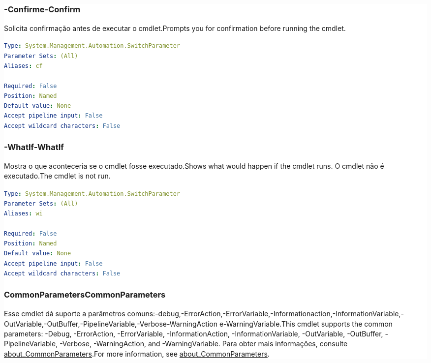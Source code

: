 ### <span data-ttu-id="eab62-143">-Confirme</span><span class="sxs-lookup"><span data-stu-id="eab62-143">-Confirm</span></span>
<span data-ttu-id="eab62-144">Solicita confirmação antes de executar o cmdlet.</span><span class="sxs-lookup"><span data-stu-id="eab62-144">Prompts you for confirmation before running the cmdlet.</span></span>

```yaml
Type: System.Management.Automation.SwitchParameter
Parameter Sets: (All)
Aliases: cf

Required: False
Position: Named
Default value: None
Accept pipeline input: False
Accept wildcard characters: False
```

### <span data-ttu-id="eab62-145">-WhatIf</span><span class="sxs-lookup"><span data-stu-id="eab62-145">-WhatIf</span></span>
<span data-ttu-id="eab62-146">Mostra o que aconteceria se o cmdlet fosse executado.</span><span class="sxs-lookup"><span data-stu-id="eab62-146">Shows what would happen if the cmdlet runs.</span></span>
<span data-ttu-id="eab62-147">O cmdlet não é executado.</span><span class="sxs-lookup"><span data-stu-id="eab62-147">The cmdlet is not run.</span></span>

```yaml
Type: System.Management.Automation.SwitchParameter
Parameter Sets: (All)
Aliases: wi

Required: False
Position: Named
Default value: None
Accept pipeline input: False
Accept wildcard characters: False
```

### <span data-ttu-id="eab62-148">CommonParameters</span><span class="sxs-lookup"><span data-stu-id="eab62-148">CommonParameters</span></span>
<span data-ttu-id="eab62-149">Esse cmdlet dá suporte a parâmetros comuns:-debug,-ErrorAction,-ErrorVariable,-Informationaction,-InformationVariable,-OutVariable,-OutBuffer,-PipelineVariable,-Verbose-WarningAction e-WarningVariable.</span><span class="sxs-lookup"><span data-stu-id="eab62-149">This cmdlet supports the common parameters: -Debug, -ErrorAction, -ErrorVariable, -InformationAction, -InformationVariable, -OutVariable, -OutBuffer, -PipelineVariable, -Verbose, -WarningAction, and -WarningVariable.</span></span> <span data-ttu-id="eab62-150">Para obter mais informações, consulte [about_CommonParameters](http://go.microsoft.com/fwlink/?LinkID=113216).</span><span class="sxs-lookup"><span data-stu-id="eab62-150">For more information, see [about_CommonParameters](http://go.microsoft.com/fwlink/?LinkID=113216).</span></span>
